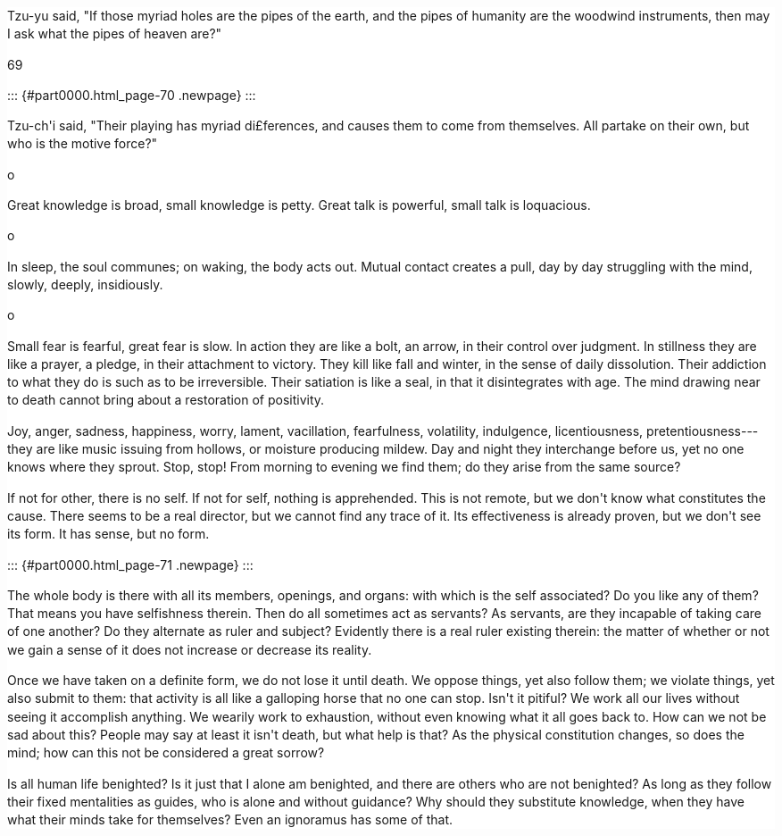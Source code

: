 Tzu-yu said, "If those myriad holes are the pipes of the earth, and the pipes of humanity are the woodwind instruments, then may I ask what the pipes of heaven are?"

69

::: {#part0000.html_page-70 .newpage}
:::

Tzu-ch'i said, "Their playing has myriad di£ferences, and causes them to come from themselves. All partake on their own, but who is the motive force?"

o

Great knowledge is broad, small knowledge is petty. Great talk is powerful, small talk is loquacious.

o

In sleep, the soul communes; on waking, the body acts out. Mutual contact creates a pull, day by day struggling with the mind, slowly, deeply, insidiously.

o

Small fear is fearful, great fear is slow. In action they are like a bolt, an arrow, in their control over judgment. In stillness they are like a prayer, a pledge, in their attachment to victory. They kill like fall and winter, in the sense of daily dissolution. Their addiction to what they do is such as to be irreversible. Their satiation is like a seal, in that it disintegrates with age. The mind drawing near to death cannot bring about a restoration of positivity.

Joy, anger, sadness, happiness, worry, lament, vacillation, fearfulness, volatility, indulgence, licentiousness, pretentiousness---they are like music issuing from hollows, or moisture producing mildew. Day and night they interchange before us, yet no one knows where they sprout. Stop, stop! From morning to evening we find them; do they arise from the same source?

If not for other, there is no self. If not for self, nothing is apprehended. This is not remote, but we don't know what constitutes the cause. There seems to be a real director, but we cannot find any trace of it. Its effectiveness is already proven, but we don't see its form. It has sense, but no form.

::: {#part0000.html_page-71 .newpage}
:::

The whole body is there with all its members, openings, and organs: with which is the self associated? Do you like any of them? That means you have selfishness therein. Then do all sometimes act as servants? As servants, are they incapable of taking care of one another? Do they alternate as ruler and subject? Evidently there is a real ruler existing therein: the matter of whether or not we gain a sense of it does not increase or decrease its reality.

Once we have taken on a definite form, we do not lose it until death. We oppose things, yet also follow them; we violate things, yet also submit to them: that activity is all like a galloping horse that no one can stop. Isn't it pitiful? We work all our lives without seeing it accomplish anything. We wearily work to exhaustion, without even knowing what it all goes back to. How can we not be sad about this? People may say at least it isn't death, but what help is that? As the physical constitution changes, so does the mind; how can this not be considered a great sorrow?

Is all human life benighted? Is it just that I alone am benighted, and there are others who are not benighted? As long as they follow their fixed mentalities as guides, who is alone and without guidance? Why should they substitute knowledge, when they have what their minds take for themselves? Even an ignoramus has some of that.
